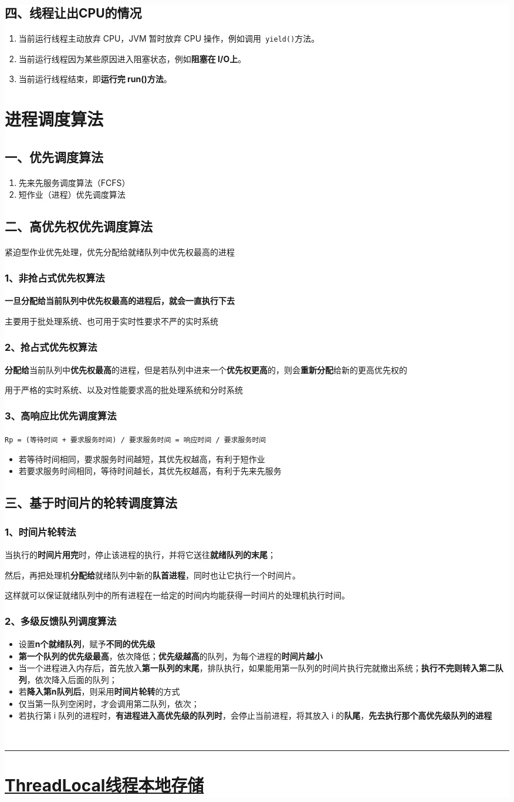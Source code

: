 ## 四、线程让出CPU的情况

1. 当前运行线程主动放弃 CPU，JVM 暂时放弃 CPU 操作，例如调用` yield()`方法。

2. 当前运行线程因为某些原因进入阻塞状态，例如**阻塞在 I/O上**。

3. 当前运行线程结束，即**运行完 run()方法**。



# 进程调度算法

## 一、优先调度算法

1. 先来先服务调度算法（FCFS）
2. 短作业（进程）优先调度算法

## 二、高优先权优先调度算法

紧迫型作业优先处理，优先分配给就绪队列中优先权最高的进程

### 1、非抢占式优先权算法

**一旦分配给当前队列中优先权最高的进程后，就会一直执行下去**

主要用于批处理系统、也可用于实时性要求不严的实时系统

### 2、抢占式优先权算法

**分配给**当前队列中**优先权最高**的进程，但是若队列中进来一个**优先权更高**的，则会**重新分配**给新的更高优先权的

用于严格的实时系统、以及对性能要求高的批处理系统和分时系统

### 3、高响应比优先调度算法

`Rp = (等待时间 + 要求服务时间) / 要求服务时间 = 响应时间 / 要求服务时间`

- 若等待时间相同，要求服务时间越短，其优先权越高，有利于短作业
- 若要求服务时间相同，等待时间越长，其优先权越高，有利于先来先服务

## 三、基于时间片的轮转调度算法

### 1、时间片轮转法

当执行的**时间片用完**时，停止该进程的执行，并将它送往**就绪队列的末尾**；

然后，再把处理机**分配给**就绪队列中新的**队首进程**，同时也让它执行一个时间片。

这样就可以保证就绪队列中的所有进程在一给定的时间内均能获得一时间片的处理机执行时间。

### 2、多级反馈队列调度算法

- 设置**n个就绪队列**，赋予**不同的优先级**
- **第一个队列的优先级最高**，依次降低；**优先级越高**的队列，为每个进程的**时间片越小**
- 当一个进程进入内存后，首先放入**第一队列的末尾**，排队执行，如果能用第一队列的时间片执行完就撤出系统；**执行不完则转入第二队列**，依次降入后面的队列；
- 若**降入第n队列后**，则采用**时间片轮转**的方式
- 仅当第一队列空闲时，才会调用第二队列，依次；
- 若执行第 i 队列的进程时，**有进程进入高优先级的队列时**，会停止当前进程，将其放入 i 的**队尾**，**先去执行那个高优先级队列的进程**

<br>

---

# [ThreadLocal线程本地存储](./ThreadLocal本地线程变量.md)
